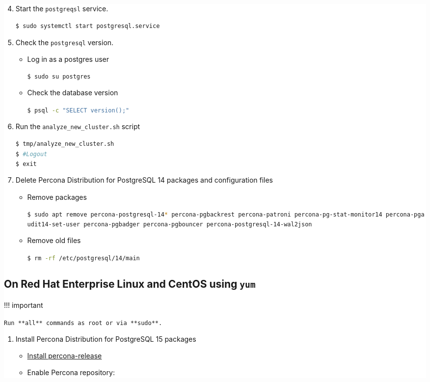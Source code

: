 
4. Start the `postgreqsl` service.

    ```{.bash data-prompt="$"}
    $ sudo systemctl start postgresql.service
    ```


5. Check the `postgresql` version.

    * Log in as a postgres user
 
       ```{.bash data-prompt="$"}
       $ sudo su postgres
       ```

    * Check the database version
    
       ```{.bash data-prompt="$"}
       $ psql -c "SELECT version();"
       ```


6. Run the `analyze_new_cluster.sh` script

    ```{.bash data-prompt="$"}
    $ tmp/analyze_new_cluster.sh
    $ #Logout
    $ exit
    ```


7. Delete Percona Distribution for PostgreSQL 14 packages and configuration files

    * Remove packages

       ```{.bash data-prompt="$"}
       $ sudo apt remove percona-postgresql-14* percona-pgbackrest percona-patroni percona-pg-stat-monitor14 percona-pgaudit14-set-user percona-pgbadger percona-pgbouncer percona-postgresql-14-wal2json
       ```

    * Remove old files

       ```{.bash data-prompt="$"}
       $ rm -rf /etc/postgresql/14/main
       ```


## On Red Hat Enterprise Linux and CentOS using `yum`

!!! important

    Run **all** commands as root or via **sudo**.


1. Install Percona Distribution for PostgreSQL 15 packages


    * [Install percona-release](https://docs.percona.com/percona-software-repositories/installing.html)
    
    * Enable Percona repository:

